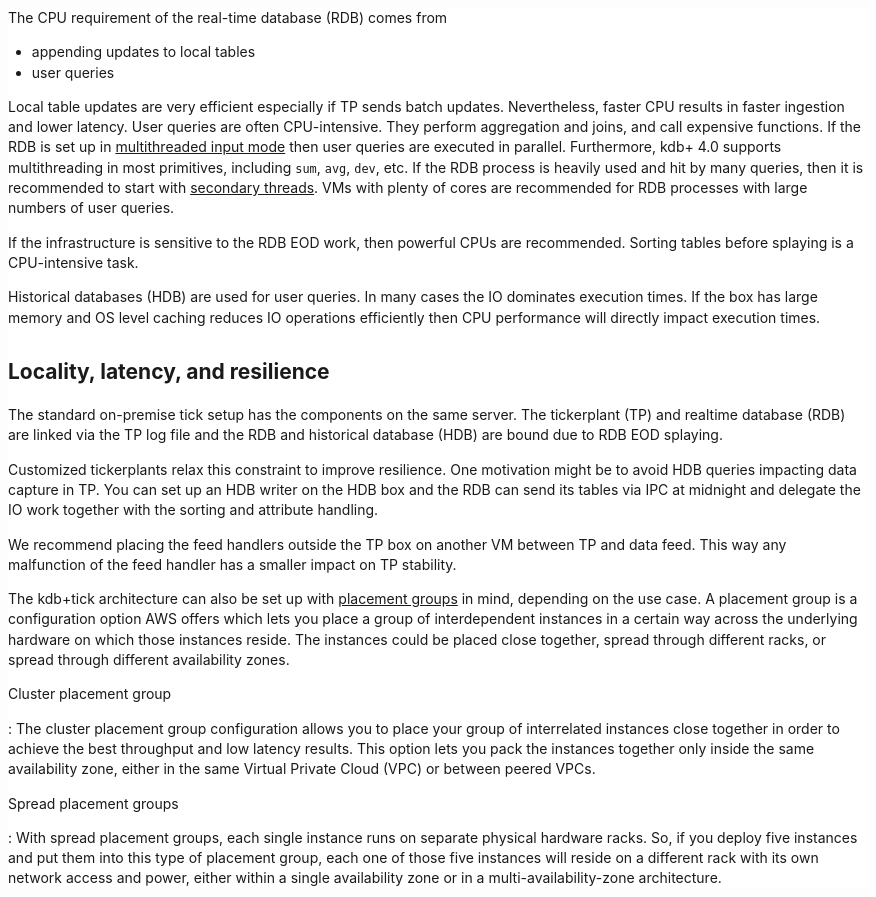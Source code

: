 The CPU requirement of the real-time database (RDB) comes from

-   appending updates to local tables
-   user queries

Local table updates are very efficient especially if TP sends batch updates. Nevertheless, faster CPU results in faster ingestion and lower latency. User queries are often CPU-intensive. They perform aggregation and joins, and call expensive functions. If the RDB is set up in [multithreaded input mode](../../basics/listening-port.md#multi-threaded-input-mode) then user queries are executed in parallel. Furthermore, kdb+ 4.0 supports multithreading in most primitives, including `sum`, `avg`, `dev`, etc. If the RDB process is heavily used and hit by many queries, then it is recommended to start with [secondary threads](../../basics/cmdline.md#-s-secondary-threads). VMs with plenty of cores are recommended for RDB processes with large numbers of user queries.

If the infrastructure is sensitive to the RDB EOD work, then powerful CPUs are recommended. Sorting tables before splaying is a CPU-intensive task.

Historical databases (HDB) are used for user queries. In many cases the IO dominates execution times. If the box has large memory and OS level caching reduces IO operations efficiently then CPU performance will directly impact execution times.

## Locality, latency, and resilience

The standard  on-premise tick setup has the components on the same server. The tickerplant (TP) and realtime database (RDB) are linked via the TP log file and the RDB and historical database (HDB) are bound due to RDB EOD splaying.

Customized tickerplants relax this constraint to improve resilience. One motivation might be to avoid HDB queries impacting data capture in TP. You can set up an HDB writer on the HDB box and the RDB can send its tables via IPC at midnight and delegate the IO work together with the sorting and attribute handling.

We recommend placing the feed handlers outside the TP box on another VM between TP and data feed. This way any malfunction of the feed handler has a smaller impact on TP stability.

The kdb+tick architecture can also be set up with [placement groups](https://docs.aws.amazon.com/AWSEC2/latest/UserGuide/placement-groups.html) in mind, depending on the use case. A placement group is a configuration option AWS offers which lets you place a group of interdependent instances in a certain way across the underlying hardware on which those instances reside. The instances could be placed close together, spread through different racks, or spread through different availability zones.


Cluster placement group

: The cluster placement group configuration allows you to place your group of interrelated instances close together in order to achieve the best throughput and low latency results. This option lets you pack the instances together only inside the same availability zone, either in the same Virtual Private Cloud (VPC) or between peered VPCs.


Spread placement groups

: With spread placement groups, each single instance runs on separate physical hardware racks. So, if you deploy five instances and put them into this type of placement group, each one of those five instances will reside on a different rack with its own network access and power, either within a single availability zone or in a multi-availability-zone architecture.
